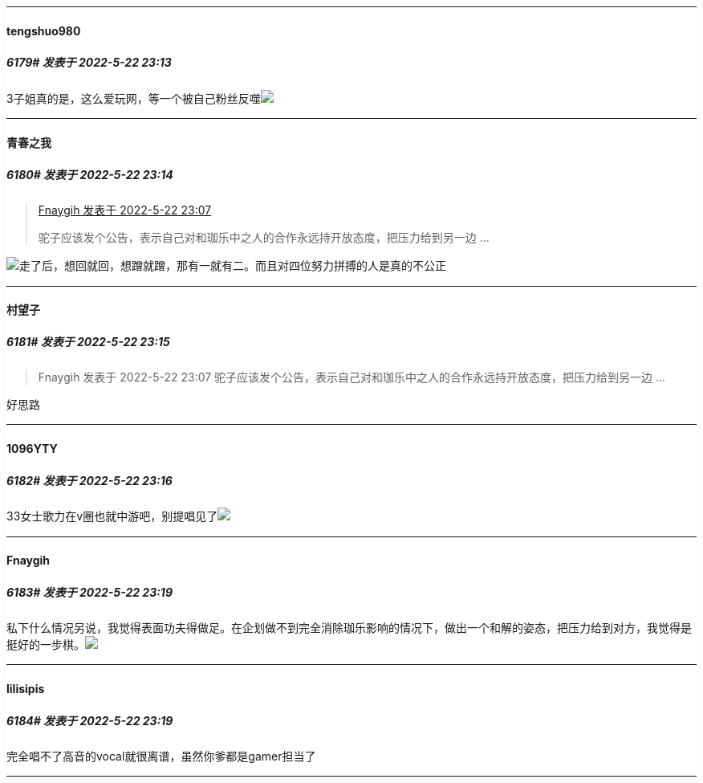 

*****

####  tengshuo980  
##### 6179#       发表于 2022-5-22 23:13

3子姐真的是，这么爱玩网，等一个被自己粉丝反噬<img src="https://static.saraba1st.com/image/smiley/face2017/037.png" referrerpolicy="no-referrer">

*****

####  青春之我  
##### 6180#       发表于 2022-5-22 23:14

<blockquote><a href="httphttps://bbs.saraba1st.com/2b/forum.php?mod=redirect&amp;goto=findpost&amp;pid=55948792&amp;ptid=2070127" target="_blank">Fnaygih 发表于 2022-5-22 23:07</a>

驼子应该发个公告，表示自己对和珈乐中之人的合作永远持开放态度，把压力给到另一边 ...</blockquote>
<img src="https://static.saraba1st.com/image/smiley/face2017/125.png" referrerpolicy="no-referrer">走了后，想回就回，想蹭就蹭，那有一就有二。而且对四位努力拼搏的人是真的不公正



*****

####  村望子  
##### 6181#       发表于 2022-5-22 23:15

<blockquote>Fnaygih 发表于 2022-5-22 23:07
驼子应该发个公告，表示自己对和珈乐中之人的合作永远持开放态度，把压力给到另一边 ...</blockquote>
好思路

*****

####  1096YTY  
##### 6182#       发表于 2022-5-22 23:16

33女士歌力在v圈也就中游吧，别提唱见了<img src="https://static.saraba1st.com/image/smiley/face2017/053.png" referrerpolicy="no-referrer">

*****

####  Fnaygih  
##### 6183#       发表于 2022-5-22 23:19

私下什么情况另说，我觉得表面功夫得做足。在企划做不到完全消除珈乐影响的情况下，做出一个和解的姿态，把压力给到对方，我觉得是挺好的一步棋。<img src="https://static.saraba1st.com/image/smiley/face2017/013.png" referrerpolicy="no-referrer">

*****

####  lilisipis  
##### 6184#       发表于 2022-5-22 23:19

完全唱不了高音的vocal就很离谱，虽然你爹都是gamer担当了

*****
